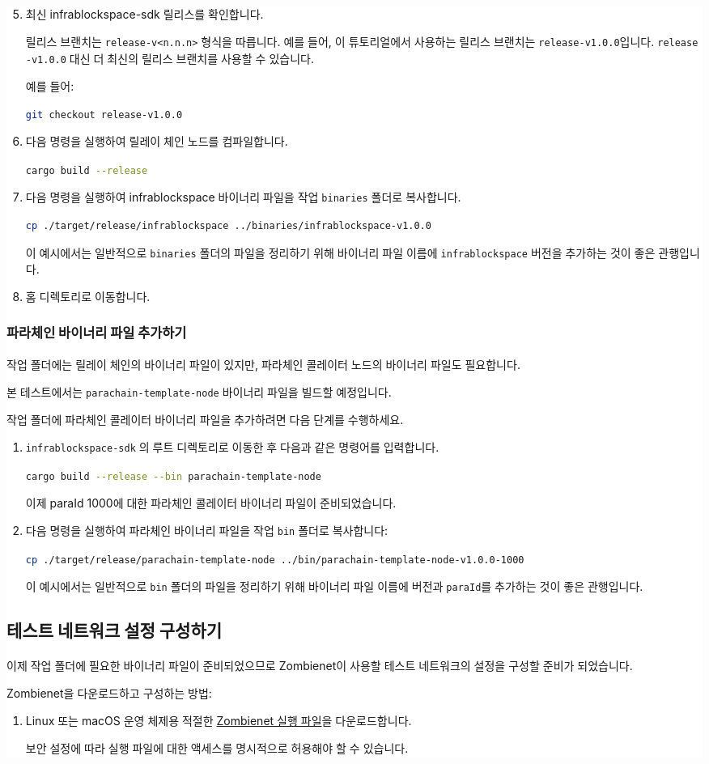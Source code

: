 5. 최신 infrablockspace-sdk 릴리스를 확인합니다.

   릴리스 브랜치는 `release-v<n.n.n>` 형식을 따릅니다.
   예를 들어, 이 튜토리얼에서 사용하는 릴리스 브랜치는 `release-v1.0.0`입니다.
   `release-v1.0.0` 대신 더 최신의 릴리스 브랜치를 사용할 수 있습니다.

   예를 들어:

   ```bash
   git checkout release-v1.0.0
   ```

6. 다음 명령을 실행하여 릴레이 체인 노드를 컴파일합니다.

   ```bash
   cargo build --release
   ```

7. 다음 명령을 실행하여 infrablockspace 바이너리 파일을 작업 `binaries` 폴더로 복사합니다.

   ```bash
   cp ./target/release/infrablockspace ../binaries/infrablockspace-v1.0.0
   ```

   이 예시에서는 일반적으로 `binaries` 폴더의 파일을 정리하기 위해 바이너리 파일 이름에 `infrablockspace` 버전을 추가하는 것이 좋은 관행입니다.

8. 홈 디렉토리로 이동합니다.

### 파라체인 바이너리 파일 추가하기

작업 폴더에는 릴레이 체인의 바이너리 파일이 있지만, 파라체인 콜레이터 노드의 바이너리 파일도 필요합니다.

본 테스트에서는 `parachain-template-node` 바이너리 파일을 빌드할 예정입니다. 

작업 폴더에 파라체인 콜레이터 바이너리 파일을 추가하려면 다음 단계를 수행하세요.

1. `infrablockspace-sdk` 의 루트 디렉토리로 이동한 후 다음과 같은 명령어를 입력합니다.

   ```bash
   cargo build --release --bin parachain-template-node
   ```
   이제 paraId 1000에 대한 파라체인 콜레이터 바이너리 파일이 준비되었습니다.
   
2. 다음 명령을 실행하여 파라체인 바이너리 파일을 작업 `bin` 폴더로 복사합니다:

   ```bash
   cp ./target/release/parachain-template-node ../bin/parachain-template-node-v1.0.0-1000
   ```

   이 예시에서는 일반적으로 `bin` 폴더의 파일을 정리하기 위해 바이너리 파일 이름에 버전과 `paraId`를 추가하는 것이 좋은 관행입니다.

## 테스트 네트워크 설정 구성하기

이제 작업 폴더에 필요한 바이너리 파일이 준비되었으므로 Zombienet이 사용할 테스트 네트워크의 설정을 구성할 준비가 되었습니다.

Zombienet을 다운로드하고 구성하는 방법:

1. Linux 또는 macOS 운영 체제용 적절한 [Zombienet 실행 파일](https://github.com/paritytech/zombienet/releases)을 다운로드합니다.

   보안 설정에 따라 실행 파일에 대한 액세스를 명시적으로 허용해야 할 수 있습니다.
